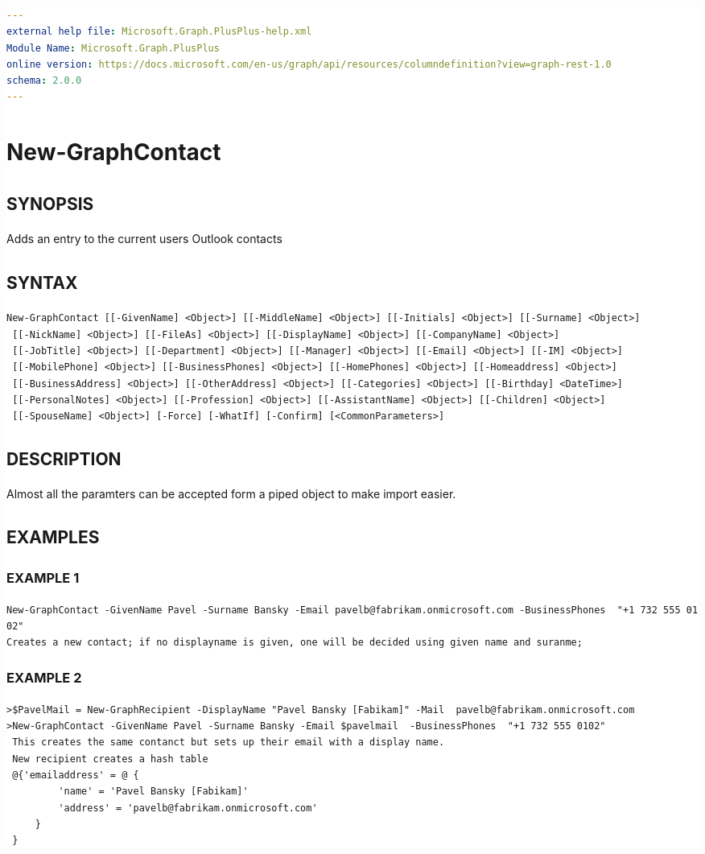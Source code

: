 ```yaml
---
external help file: Microsoft.Graph.PlusPlus-help.xml
Module Name: Microsoft.Graph.PlusPlus
online version: https://docs.microsoft.com/en-us/graph/api/resources/columndefinition?view=graph-rest-1.0
schema: 2.0.0
---
```


# New-GraphContact

## SYNOPSIS
Adds an entry to the current users Outlook contacts

## SYNTAX

```
New-GraphContact [[-GivenName] <Object>] [[-MiddleName] <Object>] [[-Initials] <Object>] [[-Surname] <Object>]
 [[-NickName] <Object>] [[-FileAs] <Object>] [[-DisplayName] <Object>] [[-CompanyName] <Object>]
 [[-JobTitle] <Object>] [[-Department] <Object>] [[-Manager] <Object>] [[-Email] <Object>] [[-IM] <Object>]
 [[-MobilePhone] <Object>] [[-BusinessPhones] <Object>] [[-HomePhones] <Object>] [[-Homeaddress] <Object>]
 [[-BusinessAddress] <Object>] [[-OtherAddress] <Object>] [[-Categories] <Object>] [[-Birthday] <DateTime>]
 [[-PersonalNotes] <Object>] [[-Profession] <Object>] [[-AssistantName] <Object>] [[-Children] <Object>]
 [[-SpouseName] <Object>] [-Force] [-WhatIf] [-Confirm] [<CommonParameters>]
```

## DESCRIPTION
Almost all the paramters can be accepted form a piped object to make import easier.

## EXAMPLES

### EXAMPLE 1
```
New-GraphContact -GivenName Pavel -Surname Bansky -Email pavelb@fabrikam.onmicrosoft.com -BusinessPhones  "+1 732 555 0102"
Creates a new contact; if no displayname is given, one will be decided using given name and suranme;
```

### EXAMPLE 2
```
>$PavelMail = New-GraphRecipient -DisplayName "Pavel Bansky [Fabikam]" -Mail  pavelb@fabrikam.onmicrosoft.com
>New-GraphContact -GivenName Pavel -Surname Bansky -Email $pavelmail  -BusinessPhones  "+1 732 555 0102"
 This creates the same contanct but sets up their email with a display name.
 New recipient creates a hash table
 @{'emailaddress' = @ {
         'name' = 'Pavel Bansky [Fabikam]'
         'address' = 'pavelb@fabrikam.onmicrosoft.com'
     }
 }
```
